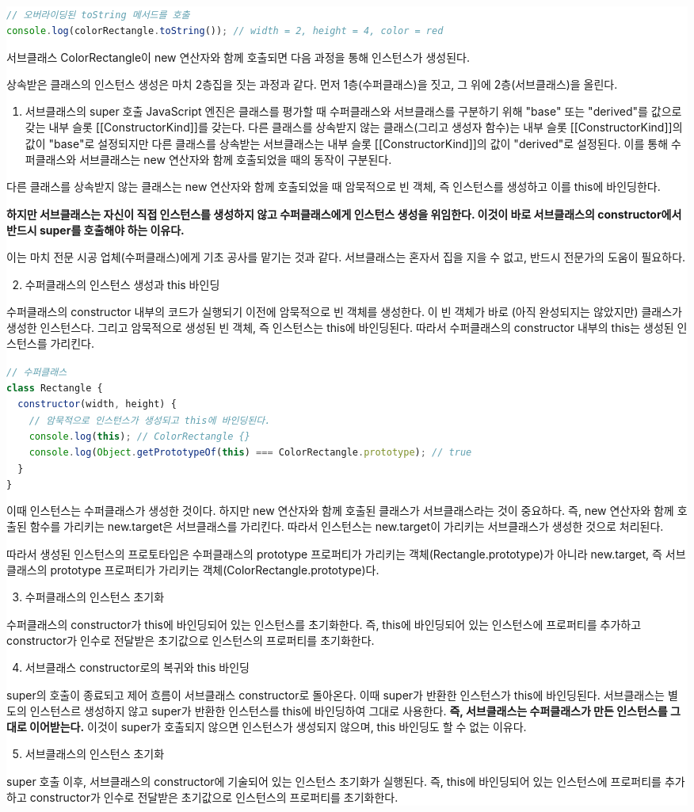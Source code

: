```js
// 오버라이딩된 toString 메서드를 호출
console.log(colorRectangle.toString()); // width = 2, height = 4, color = red
```

서브클래스 ColorRectangle이 new 연산자와 함께 호출되면 다음 과정을 통해 인스턴스가 생성된다.

상속받은 클래스의 인스턴스 생성은 마치 2층집을 짓는 과정과 같다. 먼저 1층(수퍼클래스)을 짓고, 그 위에 2층(서브클래스)을 올린다.

1. 서브클래스의 super 호출
   JavaScript 엔진은 클래스를 평가할 때 수퍼클래스와 서브클래스를 구분하기 위해 "base" 또는 "derived"를 값으로 갖는 내부 슬롯 [[ConstructorKind]]를 갖는다. 다른 클래스를 상속받지 않는 클래스(그리고 생성자 함수)는 내부 슬롯 [[ConstructorKind]]의 값이 "base"로 설정되지만 다른 클래스를 상속받는 서브클래스는 내부 슬롯 [[ConstructorKind]]의 값이 "derived"로 설정된다. 이를 통해 수퍼클래스와 서브클래스는 new 연산자와 함께 호출되었을 때의 동작이 구분된다.

다른 클래스를 상속받지 않는 클래스는 new 연산자와 함께 호출되었을 때 암묵적으로 빈 객체, 즉 인스턴스를 생성하고 이를 this에 바인딩한다.

**하지만 서브클래스는 자신이 직접 인스턴스를 생성하지 않고 수퍼클래스에게 인스턴스 생성을 위임한다. 이것이 바로 서브클래스의 constructor에서 반드시 super를 호출해야 하는 이유다.**

이는 마치 전문 시공 업체(수퍼클래스)에게 기초 공사를 맡기는 것과 같다. 서브클래스는 혼자서 집을 지을 수 없고, 반드시 전문가의 도움이 필요하다.

2. 수퍼클래스의 인스턴스 생성과 this 바인딩

수퍼클래스의 constructor 내부의 코드가 실행되기 이전에 암묵적으로 빈 객체를 생성한다. 이 빈 객체가 바로 (아직 완성되지는 않았지만) 클래스가 생성한 인스턴스다. 그리고 암묵적으로 생성된 빈 객체, 즉 인스턴스는 this에 바인딩된다. 따라서 수퍼클래스의 constructor 내부의 this는 생성된 인스턴스를 가리킨다.

```js
// 수퍼클래스
class Rectangle {
  constructor(width, height) {
    // 암묵적으로 인스턴스가 생성되고 this에 바인딩된다.
    console.log(this); // ColorRectangle {}
    console.log(Object.getPrototypeOf(this) === ColorRectangle.prototype); // true
  }
}
```

이때 인스턴스는 수퍼클래스가 생성한 것이다. 하지만 new 연산자와 함께 호출된 클래스가 서브클래스라는 것이 중요하다. 즉, new 연산자와 함께 호출된 함수를 가리키는 new.target은 서브클래스를 가리킨다. 따라서 인스턴스는 new.target이 가리키는 서브클래스가 생성한 것으로 처리된다.

따라서 생성된 인스턴스의 프로토타입은 수퍼클래스의 prototype 프로퍼티가 가리키는 객체(Rectangle.prototype)가 아니라 new.target, 즉 서브클래스의 prototype 프로퍼티가 가리키는 객체(ColorRectangle.prototype)다.

3. 수퍼클래스의 인스턴스 초기화

수퍼클래스의 constructor가 this에 바인딩되어 있는 인스턴스를 초기화한다. 즉, this에 바인딩되어 있는 인스턴스에 프로퍼티를 추가하고 constructor가 인수로 전달받은 초기값으로 인스턴스의 프로퍼티를 초기화한다.

4. 서브클래스 constructor로의 복귀와 this 바인딩

super의 호출이 종료되고 제어 흐름이 서브클래스 constructor로 돌아온다. 이때 super가 반환한 인스턴스가 this에 바인딩된다. 서브클래스는 별도의 인스턴스르 생성하지 않고 super가 반환한 인스턴스를 this에 바인딩하여 그대로 사용한다. **즉, 서브클래스는 수퍼클래스가 만든 인스턴스를 그대로 이어받는다.** 이것이 super가 호출되지 않으면 인스턴스가 생성되지 않으며, this 바인딩도 할 수 없는 이유다.

5. 서브클래스의 인스턴스 초기화

super 호출 이후, 서브클래스의 constructor에 기술되어 있는 인스턴스 초기화가 실행된다. 즉, this에 바인딩되어 있는 인스턴스에 프로퍼티를 추가하고 constructor가 인수로 전달받은 초기값으로 인스턴스의 프로퍼티를 초기화한다.

